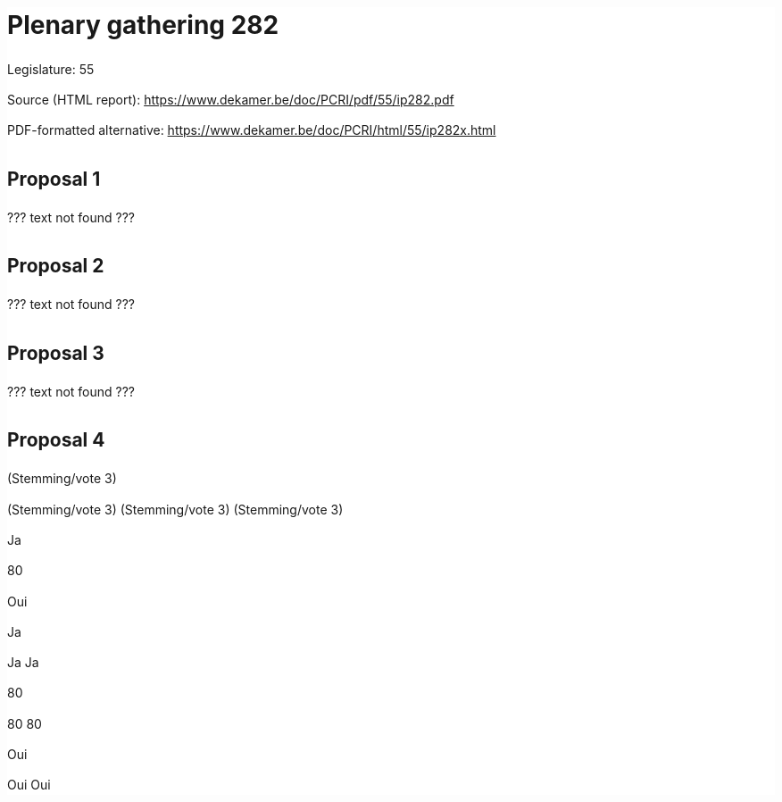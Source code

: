 # Plenary gathering 282

Legislature: 55

Source (HTML report): https://www.dekamer.be/doc/PCRI/pdf/55/ip282.pdf

PDF-formatted alternative: https://www.dekamer.be/doc/PCRI/html/55/ip282x.html

## Proposal 1

??? text not found ???

## Proposal 2

??? text not found ???

## Proposal 3

??? text not found ???

## Proposal 4


(Stemming/vote 3)

(Stemming/vote 3)
(Stemming/vote 3)
(Stemming/vote 3)



Ja


80


Oui



Ja

Ja
Ja


80

80
80


Oui

Oui
Oui

